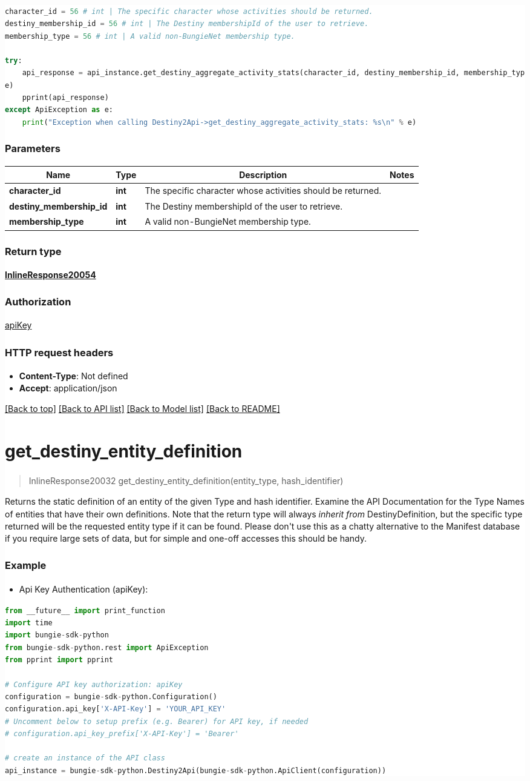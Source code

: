 ```python
character_id = 56 # int | The specific character whose activities should be returned.
destiny_membership_id = 56 # int | The Destiny membershipId of the user to retrieve.
membership_type = 56 # int | A valid non-BungieNet membership type.

try:
    api_response = api_instance.get_destiny_aggregate_activity_stats(character_id, destiny_membership_id, membership_type)
    pprint(api_response)
except ApiException as e:
    print("Exception when calling Destiny2Api->get_destiny_aggregate_activity_stats: %s\n" % e)
```

### Parameters

Name | Type | Description  | Notes
------------- | ------------- | ------------- | -------------
 **character_id** | **int**| The specific character whose activities should be returned. | 
 **destiny_membership_id** | **int**| The Destiny membershipId of the user to retrieve. | 
 **membership_type** | **int**| A valid non-BungieNet membership type. | 

### Return type

[**InlineResponse20054**](InlineResponse20054.md)

### Authorization

[apiKey](../README.md#apiKey)

### HTTP request headers

 - **Content-Type**: Not defined
 - **Accept**: application/json

[[Back to top]](#) [[Back to API list]](../README.md#documentation-for-api-endpoints) [[Back to Model list]](../README.md#documentation-for-models) [[Back to README]](../README.md)

# **get_destiny_entity_definition**
> InlineResponse20032 get_destiny_entity_definition(entity_type, hash_identifier)



Returns the static definition of an entity of the given Type and hash identifier. Examine the API Documentation for the Type Names of entities that have their own definitions. Note that the return type will always *inherit from* DestinyDefinition, but the specific type returned will be the requested entity type if it can be found. Please don't use this as a chatty alternative to the Manifest database if you require large sets of data, but for simple and one-off accesses this should be handy.

### Example

* Api Key Authentication (apiKey): 
```python
from __future__ import print_function
import time
import bungie-sdk-python
from bungie-sdk-python.rest import ApiException
from pprint import pprint

# Configure API key authorization: apiKey
configuration = bungie-sdk-python.Configuration()
configuration.api_key['X-API-Key'] = 'YOUR_API_KEY'
# Uncomment below to setup prefix (e.g. Bearer) for API key, if needed
# configuration.api_key_prefix['X-API-Key'] = 'Bearer'

# create an instance of the API class
api_instance = bungie-sdk-python.Destiny2Api(bungie-sdk-python.ApiClient(configuration))
```